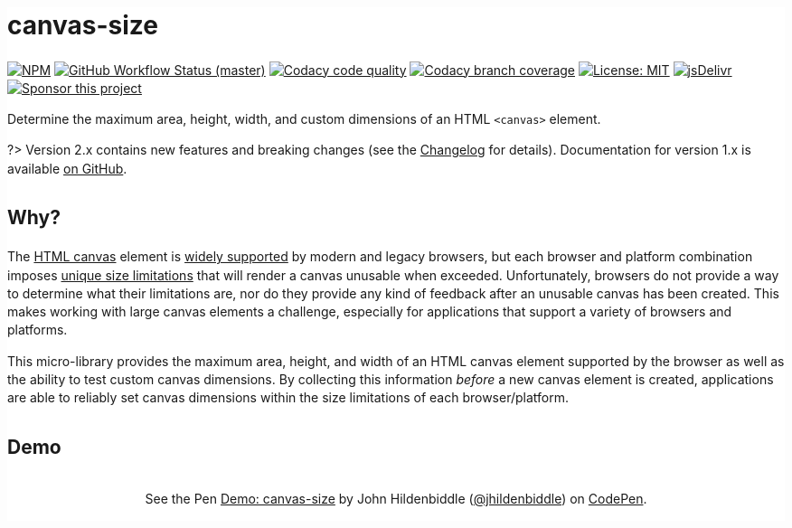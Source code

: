 # canvas-size

[![NPM](https://img.shields.io/npm/v/canvas-size.svg?style=flat-square)](https://www.npmjs.com/package/canvas-size)
[![GitHub Workflow Status (master)](https://img.shields.io/github/actions/workflow/status/jhildenbiddle/canvas-size/test.yml?branch=master&label=checks&style=flat-square)](https://github.com/jhildenbiddle/canvas-size/actions?query=branch%3Amaster+)
[![Codacy code quality](https://img.shields.io/codacy/grade/c39af90445e7478d80fd796d12947495/master?style=flat-square)](https://app.codacy.com/gh/jhildenbiddle/canvas-size/dashboard?branch=master)
[![Codacy branch coverage](https://img.shields.io/codacy/coverage/c39af90445e7478d80fd796d12947495/master?style=flat-square)](https://app.codacy.com/gh/jhildenbiddle/canvas-size/dashboard?branch=master)
[![License: MIT](https://img.shields.io/badge/License-MIT-yellow.svg?style=flat-square)](https://github.com/jhildenbiddle/canvas-size/blob/master/LICENSE)
[![jsDelivr](https://data.jsdelivr.com/v1/package/npm/canvas-size/badge)](https://www.jsdelivr.com/package/npm/canvas-size)
[![Sponsor this project](https://img.shields.io/static/v1?style=flat-square&label=Sponsor&message=%E2%9D%A4&logo=GitHub&color=%23fe8e86)](https://github.com/sponsors/jhildenbiddle)

Determine the maximum area, height, width, and custom dimensions of an HTML `<canvas>` element.

?> Version 2.x contains new features and breaking changes (see the [Changelog](changelog) for details). Documentation for version 1.x is available [on GitHub](https://github.com/jhildenbiddle/canvas-size/blob/v1.2.6/README.md).

## Why?

The [HTML canvas](https://developer.mozilla.org/en-US/docs/Web/HTML/Element/canvas) element is [widely supported](http://caniuse.com/#feat=canvas) by modern and legacy browsers, but each browser and platform combination imposes [unique size limitations](#test-results) that will render a canvas unusable when exceeded. Unfortunately, browsers do not provide a way to determine what their limitations are, nor do they provide any kind of feedback after an unusable canvas has been created. This makes working with large canvas elements a challenge, especially for applications that support a variety of browsers and platforms.

This micro-library provides the maximum area, height, and width of an HTML canvas element supported by the browser as well as the ability to test custom canvas dimensions. By collecting this information _before_ a new canvas element is created, applications are able to reliably set canvas dimensions within the size limitations of each browser/platform.

## Demo

<div class="codepen-wrapper">
  <p class="codepen" data-theme-id="dark" data-default-tab="js,result" data-slug-hash="dyrQGNx" data-preview="true" data-editable="true" data-user="jhildenbiddle" style="box-sizing: border-box; display: flex; align-items: center; justify-content: center; border: 0; margin: 0; padding: 1em;">
    <span>See the Pen <a href="https://codepen.io/jhildenbiddle/pen/dyrQGNx">
    Demo: canvas-size</a> by John Hildenbiddle (<a href="https://codepen.io/jhildenbiddle">@jhildenbiddle</a>)
    on <a href="https://codepen.io">CodePen</a>.</span>
  </p>
  <script async src="https://cpwebassets.codepen.io/assets/embed/ei.js"></script>
</div>
